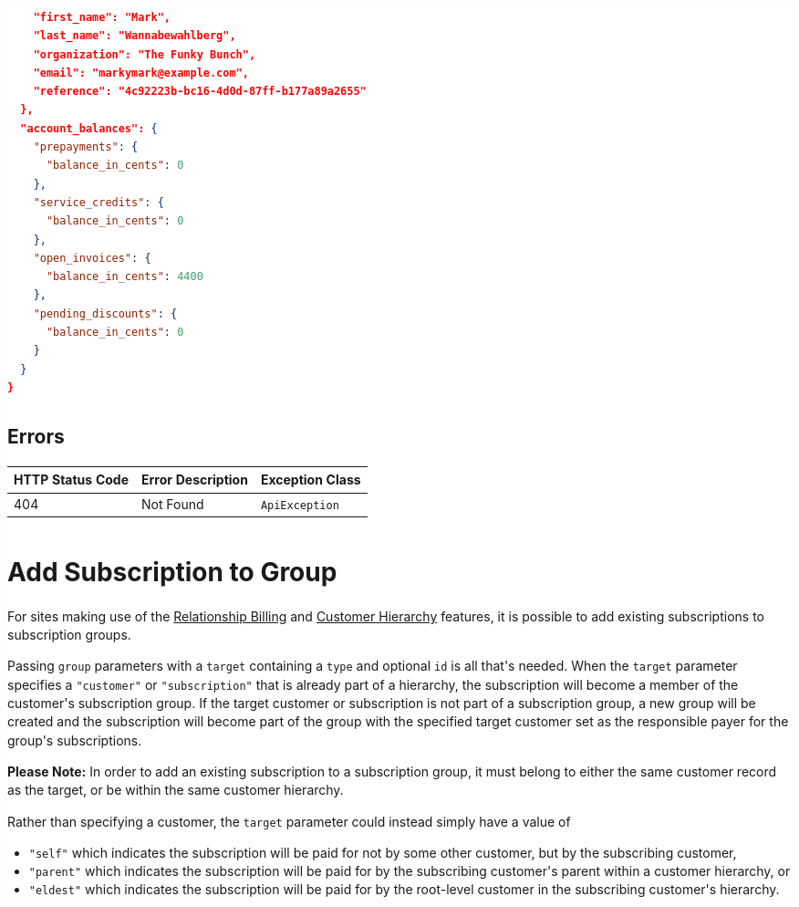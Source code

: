 ```json
    "first_name": "Mark",
    "last_name": "Wannabewahlberg",
    "organization": "The Funky Bunch",
    "email": "markymark@example.com",
    "reference": "4c92223b-bc16-4d0d-87ff-b177a89a2655"
  },
  "account_balances": {
    "prepayments": {
      "balance_in_cents": 0
    },
    "service_credits": {
      "balance_in_cents": 0
    },
    "open_invoices": {
      "balance_in_cents": 4400
    },
    "pending_discounts": {
      "balance_in_cents": 0
    }
  }
}
```

## Errors

| HTTP Status Code | Error Description | Exception Class |
|  --- | --- | --- |
| 404 | Not Found | `ApiException` |


# Add Subscription to Group

For sites making use of the [Relationship Billing](https://maxio.zendesk.com/hc/en-us/articles/24252287829645-Advanced-Billing-Invoices-Overview) and [Customer Hierarchy](https://maxio.zendesk.com/hc/en-us/articles/24252185211533-Customer-Hierarchies-WhoPays#customer-hierarchies) features, it is possible to add existing subscriptions to subscription groups.

Passing `group` parameters with a `target` containing a `type` and optional `id` is all that's needed. When the `target` parameter specifies a `"customer"` or `"subscription"` that is already part of a hierarchy, the subscription will become a member of the customer's subscription group.  If the target customer or subscription is not part of a subscription group, a new group will be created and the subscription will become part of the group with the specified target customer set as the responsible payer for the group's subscriptions.

**Please Note:** In order to add an existing subscription to a subscription group, it must belong to either the same customer record as the target, or be within the same customer hierarchy.

Rather than specifying a customer, the `target` parameter could instead simply have a value of

* `"self"` which indicates the subscription will be paid for not by some other customer, but by the subscribing customer,
* `"parent"` which indicates the subscription will be paid for by the subscribing customer's parent within a customer hierarchy, or
* `"eldest"` which indicates the subscription will be paid for by the root-level customer in the subscribing customer's hierarchy.
